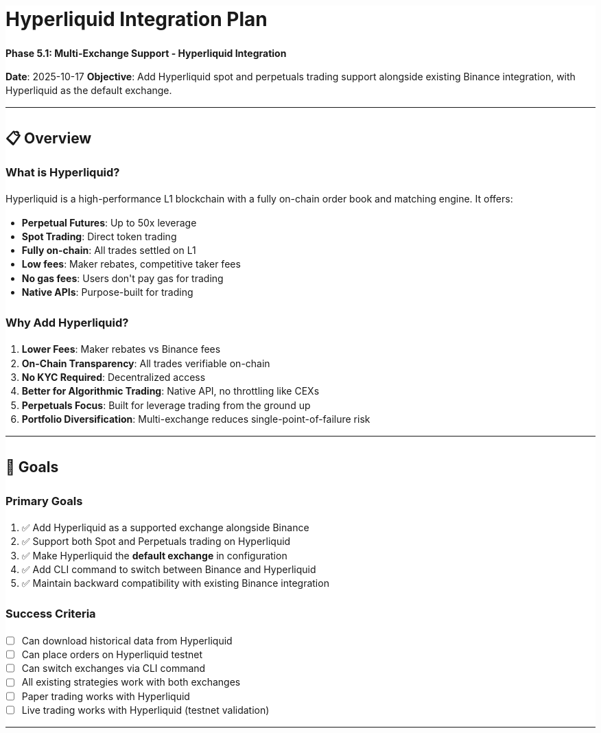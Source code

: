 # Hyperliquid Integration Plan

**Phase 5.1: Multi-Exchange Support - Hyperliquid Integration**

**Date**: 2025-10-17
**Objective**: Add Hyperliquid spot and perpetuals trading support alongside existing Binance integration, with Hyperliquid as the default exchange.

---

## 📋 Overview

### What is Hyperliquid?

Hyperliquid is a high-performance L1 blockchain with a fully on-chain order book and matching engine. It offers:
- **Perpetual Futures**: Up to 50x leverage
- **Spot Trading**: Direct token trading
- **Fully on-chain**: All trades settled on L1
- **Low fees**: Maker rebates, competitive taker fees
- **No gas fees**: Users don't pay gas for trading
- **Native APIs**: Purpose-built for trading

### Why Add Hyperliquid?

1. **Lower Fees**: Maker rebates vs Binance fees
2. **On-Chain Transparency**: All trades verifiable on-chain
3. **No KYC Required**: Decentralized access
4. **Better for Algorithmic Trading**: Native API, no throttling like CEXs
5. **Perpetuals Focus**: Built for leverage trading from the ground up
6. **Portfolio Diversification**: Multi-exchange reduces single-point-of-failure risk

---

## 🎯 Goals

### Primary Goals
1. ✅ Add Hyperliquid as a supported exchange alongside Binance
2. ✅ Support both Spot and Perpetuals trading on Hyperliquid
3. ✅ Make Hyperliquid the **default exchange** in configuration
4. ✅ Add CLI command to switch between Binance and Hyperliquid
5. ✅ Maintain backward compatibility with existing Binance integration

### Success Criteria
- [ ] Can download historical data from Hyperliquid
- [ ] Can place orders on Hyperliquid testnet
- [ ] Can switch exchanges via CLI command
- [ ] All existing strategies work with both exchanges
- [ ] Paper trading works with Hyperliquid
- [ ] Live trading works with Hyperliquid (testnet validation)

---